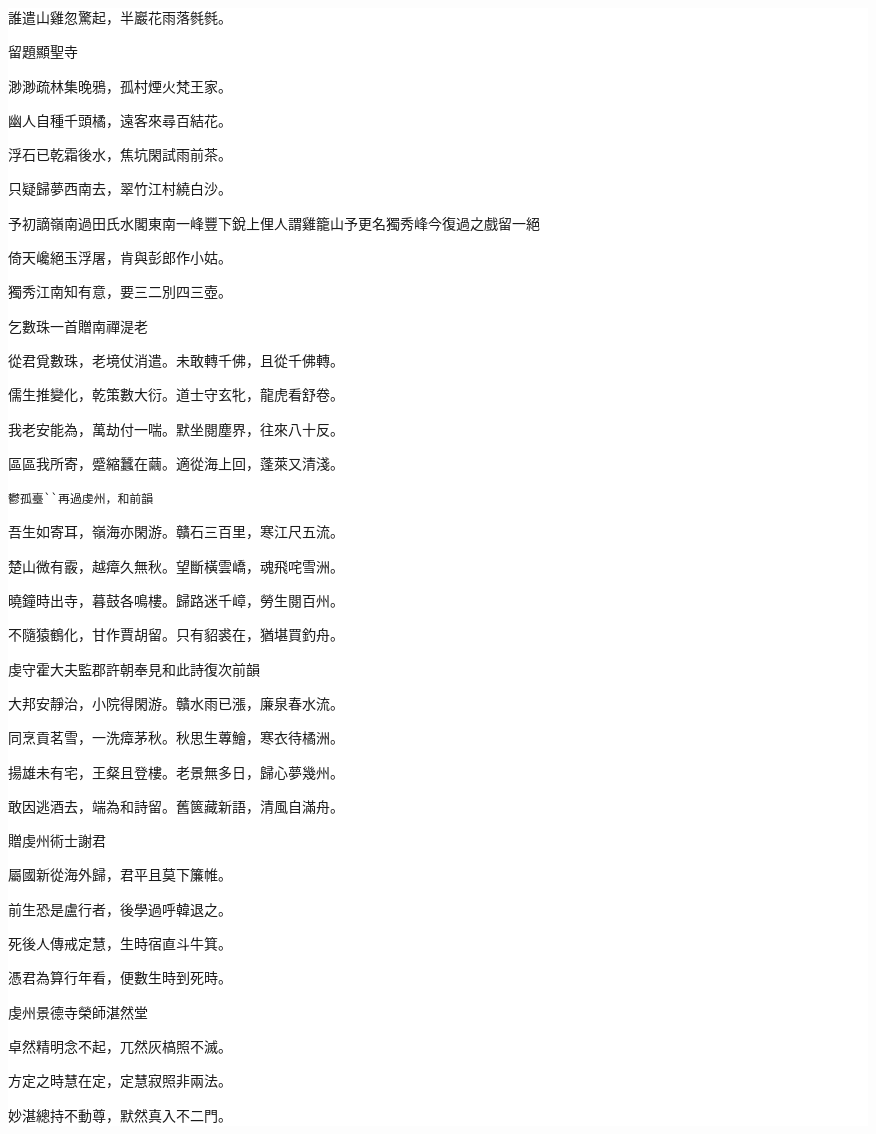 誰遣山雞忽驚起，半巖花雨落毿毿。

留題顯聖寺

渺渺疏林集晚鴉，孤村煙火梵王家。

幽人自種千頭橘，遠客來尋百結花。

浮石已乾霜後水，焦坑閑試雨前茶。

只疑歸夢西南去，翠竹江村繞白沙。

予初謫嶺南過田氏水閣東南一峰豐下銳上俚人謂雞籠山予更名獨秀峰今復過之戲留一絕

倚天巉絕玉浮屠，肯與彭郎作小姑。

獨秀江南知有意，要三二別四三壺。

乞數珠一首贈南禪湜老

從君覓數珠，老境仗消遣。未敢轉千佛，且從千佛轉。

儒生推變化，乾策數大衍。道士守玄牝，龍虎看舒卷。

我老安能為，萬劫付一喘。默坐閱塵界，往來八十反。

區區我所寄，蹙縮蠶在繭。適從海上回，蓬萊又清淺。

`鬱孤臺``再過虔州，和前韻`

吾生如寄耳，嶺海亦閑游。贛石三百里，寒江尺五流。

楚山微有霰，越瘴久無秋。望斷橫雲嶠，魂飛咤雪洲。

曉鐘時出寺，暮鼓各鳴樓。歸路迷千嶂，勞生閱百州。

不隨猿鶴化，甘作賈胡留。只有貂裘在，猶堪買釣舟。

虔守霍大夫監郡許朝奉見和此詩復次前韻

大邦安靜治，小院得閑游。贛水雨已漲，廉泉春水流。

同烹貢茗雪，一洗瘴茅秋。秋思生蓴鱠，寒衣待橘洲。

揚雄未有宅，王粲且登樓。老景無多日，歸心夢幾州。

敢因逃酒去，端為和詩留。舊篋藏新語，清風自滿舟。

贈虔州術士謝君

屬國新從海外歸，君平且莫下簾帷。

前生恐是盧行者，後學過呼韓退之。

死後人傳戒定慧，生時宿直斗牛箕。

憑君為算行年看，便數生時到死時。

虔州景德寺榮師湛然堂

卓然精明念不起，兀然灰槁照不滅。

方定之時慧在定，定慧寂照非兩法。

妙湛總持不動尊，默然真入不二門。
